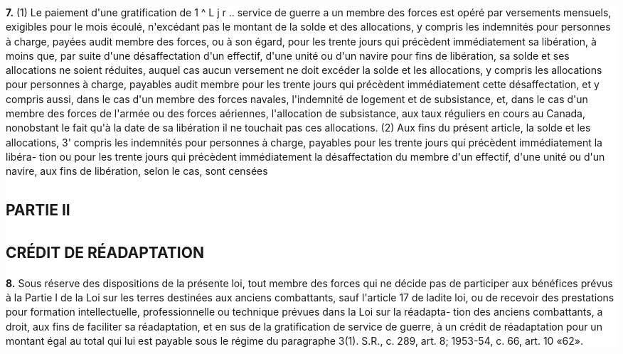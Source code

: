**7.** (1) Le paiement d'une gratification de
1 ^ L j r ..
service de guerre a un membre des forces est
opéré par versements mensuels, exigibles pour
le mois écoulé, n'excédant pas le montant de
la solde et des allocations, y compris les
indemnités pour personnes à charge, payées
audit membre des forces, ou à son égard, pour
les trente jours qui précèdent immédiatement
sa libération, à moins que, par suite d'une
désaffectation d'un effectif, d'une unité ou
d'un navire pour fins de libération, sa solde
et ses allocations ne soient réduites, auquel
cas aucun versement ne doit excéder la solde
et les allocations, y compris les allocations
pour personnes à charge, payables audit
membre pour les trente jours qui précèdent
immédiatement cette désaffectation, et y
compris aussi, dans le cas d'un membre des
forces navales, l'indemnité de logement et de
subsistance, et, dans le cas d'un membre des
forces de l'armée ou des forces aériennes,
l'allocation de subsistance, aux taux réguliers
en cours au Canada, nonobstant le fait qu'à
la date de sa libération il ne touchait pas ces
allocations.
(2) Aux fins du présent article, la solde et
les allocations, 3' compris les indemnités pour
personnes à charge, payables pour les trente
jours qui précèdent immédiatement la libéra-
tion ou pour les trente jours qui précèdent
immédiatement la désaffectation du membre
d'un effectif, d'une unité ou d'un navire, aux
fins de libération, selon le cas, sont censées

## PARTIE II

## CRÉDIT DE RÉADAPTATION

**8.** Sous réserve des dispositions de la
présente loi, tout membre des forces qui ne
décide pas de participer aux bénéfices prévus
à la Partie I de la Loi sur les terres destinées
aux anciens combattants, sauf l'article 17 de
ladite loi, ou de recevoir des prestations pour
formation intellectuelle, professionnelle ou
technique prévues dans la Loi sur la réadapta-
tion des anciens combattants, a droit, aux fins
de faciliter sa réadaptation, et en sus de la
gratification de service de guerre, à un crédit
de réadaptation pour un montant égal au
total qui lui est payable sous le régime du
paragraphe 3(1). S.R., c. 289, art. 8; 1953-54,
c. 66, art. 10 «62».
